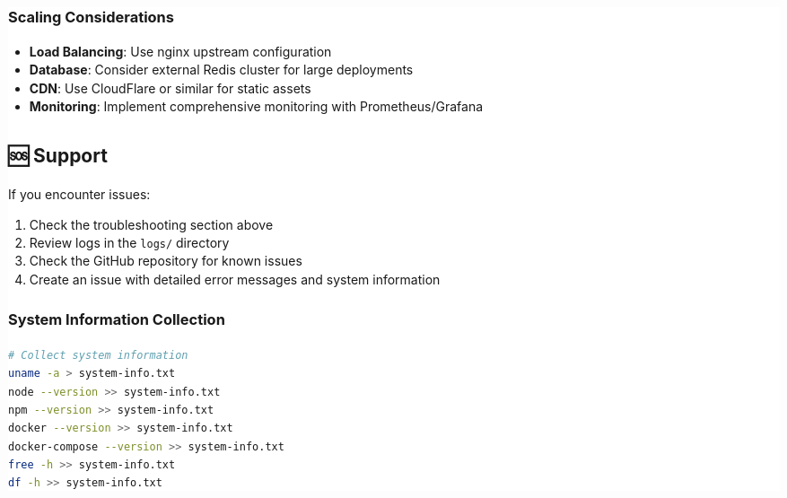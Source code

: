 ### Scaling Considerations
- **Load Balancing**: Use nginx upstream configuration
- **Database**: Consider external Redis cluster for large deployments
- **CDN**: Use CloudFlare or similar for static assets
- **Monitoring**: Implement comprehensive monitoring with Prometheus/Grafana

## 🆘 Support

If you encounter issues:
1. Check the troubleshooting section above
2. Review logs in the `logs/` directory
3. Check the GitHub repository for known issues
4. Create an issue with detailed error messages and system information

### System Information Collection
```bash
# Collect system information
uname -a > system-info.txt
node --version >> system-info.txt
npm --version >> system-info.txt
docker --version >> system-info.txt
docker-compose --version >> system-info.txt
free -h >> system-info.txt
df -h >> system-info.txt
```